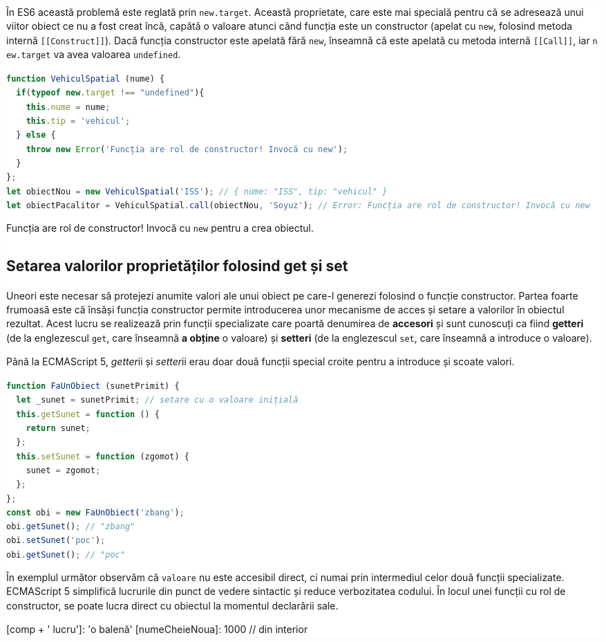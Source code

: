 În ES6 această problemă este reglată prin `new.target`. Această proprietate, care este mai specială pentru că se adresează unui viitor obiect ce nu a fost creat încă, capătă o valoare atunci când funcția este un constructor (apelat cu `new`, folosind metoda internă `[[Construct]]`). Dacă funcția constructor este apelată fără `new`, înseamnă că este apelată cu metoda internă `[[Call]]`, iar `new.target` va avea valoarea `undefined`.

```javascript
function VehiculSpatial (nume) {
  if(typeof new.target !== "undefined"){
    this.nume = nume;
    this.tip = 'vehicul';
  } else {
    throw new Error('Funcția are rol de constructor! Invocă cu new');
  }
};
let obiectNou = new VehiculSpatial('ISS'); // { nume: "ISS", tip: "vehicul" }
let obiectPacalitor = VehiculSpatial.call(obiectNou, 'Soyuz'); // Error: Funcția are rol de constructor! Invocă cu new
```

Funcția are rol de constructor! Invocă cu `new` pentru a crea obiectul.

## Setarea valorilor proprietăților folosind get și set

Uneori este necesar să protejezi anumite valori ale unui obiect pe care-l generezi folosind o funcție constructor. Partea foarte frumoasă este că însăși funcția constructor permite introducerea unor mecanisme de acces și setare a valorilor în obiectul rezultat. Acest lucru se realizează prin funcții specializate care poartă denumirea de **accesori** și sunt cunoscuți ca fiind **getteri** (de la englezescul `get`, care înseamnă **a obține** o valoare) și **setteri** (de la englezescul `set`, care înseamnă a introduce o valoare).

Până la ECMAScript 5, *getter*ii și *setter*ii erau doar două funcții special croite pentru a introduce și scoate valori.

```javascript
function FaUnObiect (sunetPrimit) {
  let _sunet = sunetPrimit; // setare cu o valoare inițială
  this.getSunet = function () {
    return sunet;
  };
  this.setSunet = function (zgomot) {
    sunet = zgomot;
  };
};
const obi = new FaUnObiect('zbang');
obi.getSunet(); // "zbang"
obi.setSunet('poc');
obi.getSunet(); // "poc"
```

În exemplul următor observăm că `valoare` nu este accesibil direct, ci numai prin intermediul celor două funcții specializate. ECMAScript 5 simplifică lucrurile din punct de vedere sintactic și reduce verbozitatea codului. În locul unei funcții cu rol de constructor, se poate lucra direct cu obiectul la momentul declarării sale.


  [prop]: 189439,
  [comp + ' lucru']: 'o balenă'
  [numeCheieNoua]: 1000 // din interior